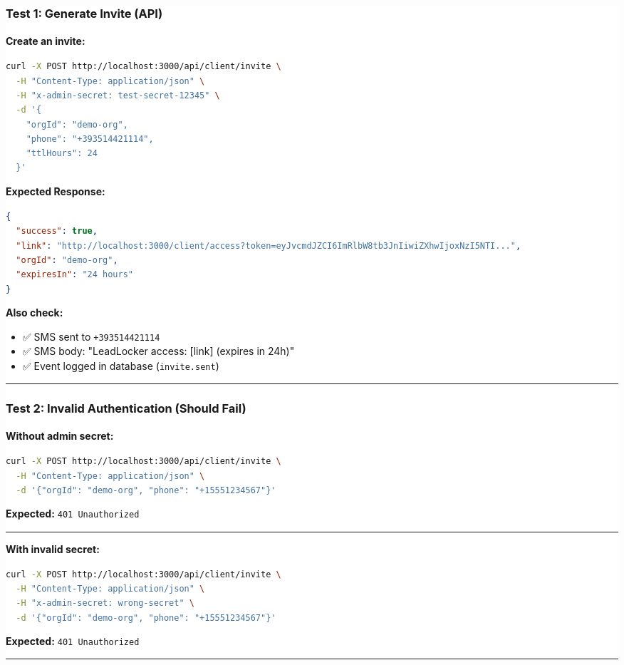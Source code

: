 ### Test 1: Generate Invite (API)

**Create an invite:**
```bash
curl -X POST http://localhost:3000/api/client/invite \
  -H "Content-Type: application/json" \
  -H "x-admin-secret: test-secret-12345" \
  -d '{
    "orgId": "demo-org",
    "phone": "+393514421114",
    "ttlHours": 24
  }'
```

**Expected Response:**
```json
{
  "success": true,
  "link": "http://localhost:3000/client/access?token=eyJvcmdJZCI6ImRlbW8tb3JnIiwiZXhwIjoxNzI5NTI...",
  "orgId": "demo-org",
  "expiresIn": "24 hours"
}
```

**Also check:**
- ✅ SMS sent to `+393514421114`
- ✅ SMS body: "LeadLocker access: [link] (expires in 24h)"
- ✅ Event logged in database (`invite.sent`)

---

### Test 2: Invalid Authentication (Should Fail)

**Without admin secret:**
```bash
curl -X POST http://localhost:3000/api/client/invite \
  -H "Content-Type: application/json" \
  -d '{"orgId": "demo-org", "phone": "+15551234567"}'
```

**Expected:** `401 Unauthorized`

---

**With invalid secret:**
```bash
curl -X POST http://localhost:3000/api/client/invite \
  -H "Content-Type: application/json" \
  -H "x-admin-secret: wrong-secret" \
  -d '{"orgId": "demo-org", "phone": "+15551234567"}'
```

**Expected:** `401 Unauthorized`

---

